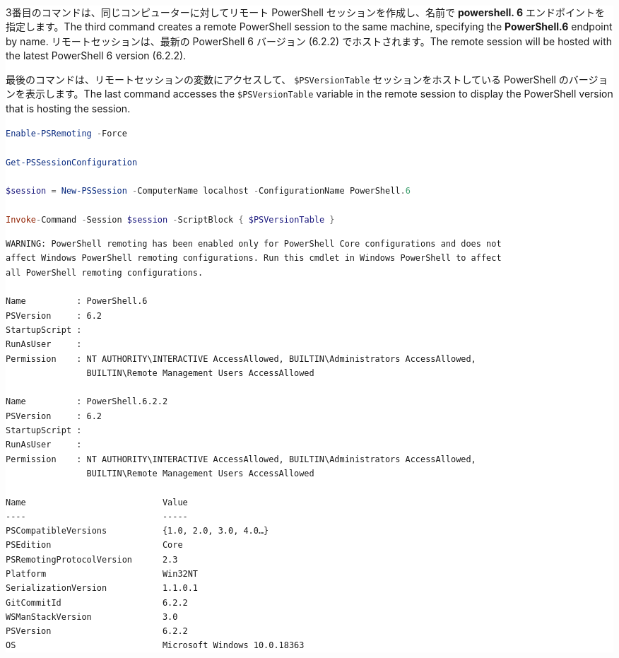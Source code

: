 <span data-ttu-id="6af96-167">3番目のコマンドは、同じコンピューターに対してリモート PowerShell セッションを作成し、名前で **powershell. 6** エンドポイントを指定します。</span><span class="sxs-lookup"><span data-stu-id="6af96-167">The third command creates a remote PowerShell session to the same machine, specifying the **PowerShell.6** endpoint by name.</span></span> <span data-ttu-id="6af96-168">リモートセッションは、最新の PowerShell 6 バージョン (6.2.2) でホストされます。</span><span class="sxs-lookup"><span data-stu-id="6af96-168">The remote session will be hosted with the latest PowerShell 6 version (6.2.2).</span></span>

<span data-ttu-id="6af96-169">最後のコマンドは、リモートセッションの変数にアクセスして、 `$PSVersionTable` セッションをホストしている PowerShell のバージョンを表示します。</span><span class="sxs-lookup"><span data-stu-id="6af96-169">The last command accesses the `$PSVersionTable` variable in the remote session to display the PowerShell version that is hosting the session.</span></span>

```powershell
Enable-PSRemoting -Force

Get-PSSessionConfiguration

$session = New-PSSession -ComputerName localhost -ConfigurationName PowerShell.6

Invoke-Command -Session $session -ScriptBlock { $PSVersionTable }
```

```Output
WARNING: PowerShell remoting has been enabled only for PowerShell Core configurations and does not
affect Windows PowerShell remoting configurations. Run this cmdlet in Windows PowerShell to affect
all PowerShell remoting configurations.

Name          : PowerShell.6
PSVersion     : 6.2
StartupScript :
RunAsUser     :
Permission    : NT AUTHORITY\INTERACTIVE AccessAllowed, BUILTIN\Administrators AccessAllowed,
                BUILTIN\Remote Management Users AccessAllowed

Name          : PowerShell.6.2.2
PSVersion     : 6.2
StartupScript :
RunAsUser     :
Permission    : NT AUTHORITY\INTERACTIVE AccessAllowed, BUILTIN\Administrators AccessAllowed,
                BUILTIN\Remote Management Users AccessAllowed

Name                           Value
----                           -----
PSCompatibleVersions           {1.0, 2.0, 3.0, 4.0…}
PSEdition                      Core
PSRemotingProtocolVersion      2.3
Platform                       Win32NT
SerializationVersion           1.1.0.1
GitCommitId                    6.2.2
WSManStackVersion              3.0
PSVersion                      6.2.2
OS                             Microsoft Windows 10.0.18363
```
